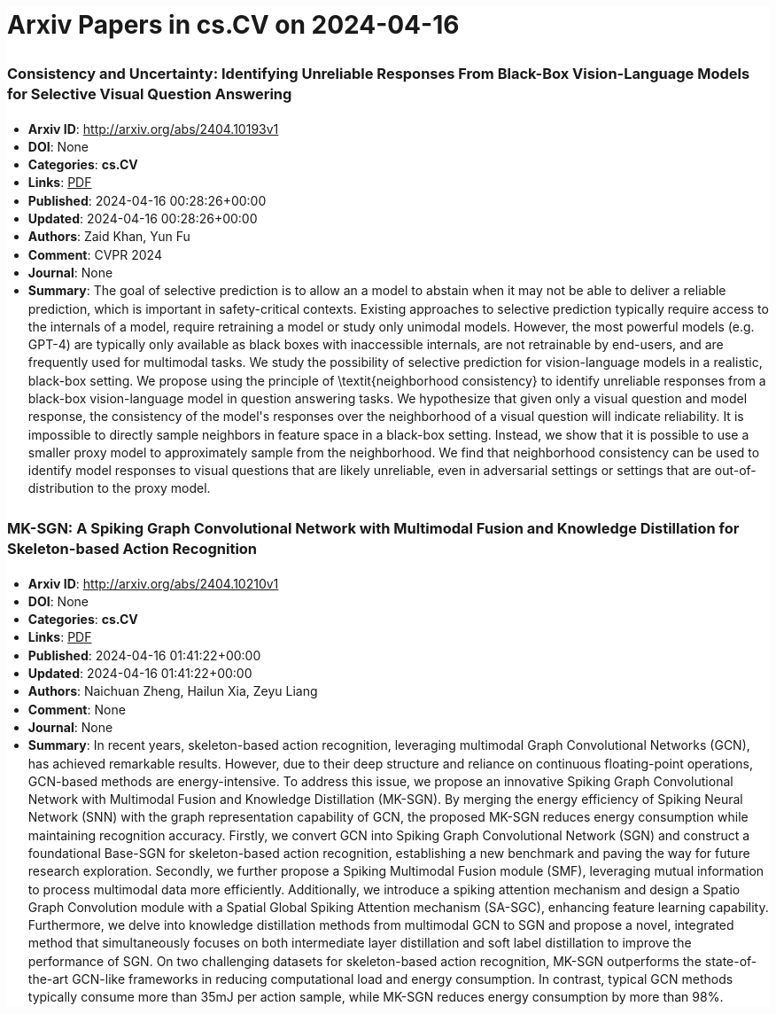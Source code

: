 # Arxiv Papers in cs.CV on 2024-04-16
### Consistency and Uncertainty: Identifying Unreliable Responses From Black-Box Vision-Language Models for Selective Visual Question Answering
- **Arxiv ID**: http://arxiv.org/abs/2404.10193v1
- **DOI**: None
- **Categories**: **cs.CV**
- **Links**: [PDF](http://arxiv.org/pdf/2404.10193v1)
- **Published**: 2024-04-16 00:28:26+00:00
- **Updated**: 2024-04-16 00:28:26+00:00
- **Authors**: Zaid Khan, Yun Fu
- **Comment**: CVPR 2024
- **Journal**: None
- **Summary**: The goal of selective prediction is to allow an a model to abstain when it may not be able to deliver a reliable prediction, which is important in safety-critical contexts. Existing approaches to selective prediction typically require access to the internals of a model, require retraining a model or study only unimodal models. However, the most powerful models (e.g. GPT-4) are typically only available as black boxes with inaccessible internals, are not retrainable by end-users, and are frequently used for multimodal tasks. We study the possibility of selective prediction for vision-language models in a realistic, black-box setting. We propose using the principle of \textit{neighborhood consistency} to identify unreliable responses from a black-box vision-language model in question answering tasks. We hypothesize that given only a visual question and model response, the consistency of the model's responses over the neighborhood of a visual question will indicate reliability. It is impossible to directly sample neighbors in feature space in a black-box setting. Instead, we show that it is possible to use a smaller proxy model to approximately sample from the neighborhood. We find that neighborhood consistency can be used to identify model responses to visual questions that are likely unreliable, even in adversarial settings or settings that are out-of-distribution to the proxy model.



### MK-SGN: A Spiking Graph Convolutional Network with Multimodal Fusion and Knowledge Distillation for Skeleton-based Action Recognition
- **Arxiv ID**: http://arxiv.org/abs/2404.10210v1
- **DOI**: None
- **Categories**: **cs.CV**
- **Links**: [PDF](http://arxiv.org/pdf/2404.10210v1)
- **Published**: 2024-04-16 01:41:22+00:00
- **Updated**: 2024-04-16 01:41:22+00:00
- **Authors**: Naichuan Zheng, Hailun Xia, Zeyu Liang
- **Comment**: None
- **Journal**: None
- **Summary**: In recent years, skeleton-based action recognition, leveraging multimodal Graph Convolutional Networks (GCN), has achieved remarkable results. However, due to their deep structure and reliance on continuous floating-point operations, GCN-based methods are energy-intensive. To address this issue, we propose an innovative Spiking Graph Convolutional Network with Multimodal Fusion and Knowledge Distillation (MK-SGN). By merging the energy efficiency of Spiking Neural Network (SNN) with the graph representation capability of GCN, the proposed MK-SGN reduces energy consumption while maintaining recognition accuracy. Firstly, we convert GCN into Spiking Graph Convolutional Network (SGN) and construct a foundational Base-SGN for skeleton-based action recognition, establishing a new benchmark and paving the way for future research exploration. Secondly, we further propose a Spiking Multimodal Fusion module (SMF), leveraging mutual information to process multimodal data more efficiently. Additionally, we introduce a spiking attention mechanism and design a Spatio Graph Convolution module with a Spatial Global Spiking Attention mechanism (SA-SGC), enhancing feature learning capability. Furthermore, we delve into knowledge distillation methods from multimodal GCN to SGN and propose a novel, integrated method that simultaneously focuses on both intermediate layer distillation and soft label distillation to improve the performance of SGN. On two challenging datasets for skeleton-based action recognition, MK-SGN outperforms the state-of-the-art GCN-like frameworks in reducing computational load and energy consumption. In contrast, typical GCN methods typically consume more than 35mJ per action sample, while MK-SGN reduces energy consumption by more than 98%.
